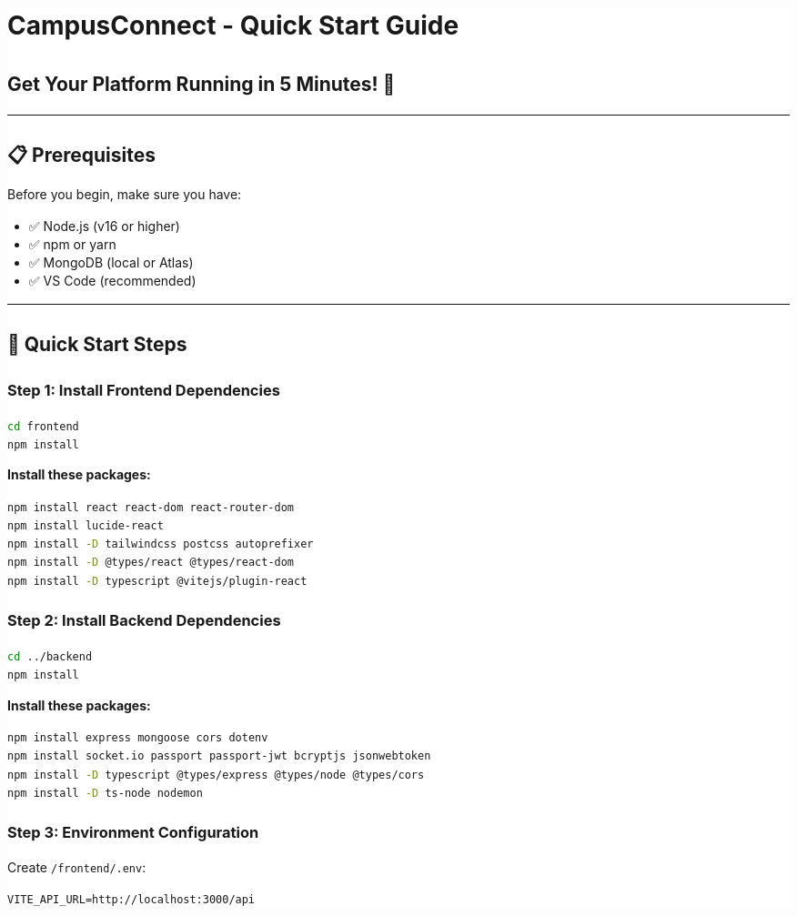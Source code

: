 # CampusConnect - Quick Start Guide
## Get Your Platform Running in 5 Minutes! 🚀

---

## 📋 Prerequisites

Before you begin, make sure you have:
- ✅ Node.js (v16 or higher)
- ✅ npm or yarn
- ✅ MongoDB (local or Atlas)
- ✅ VS Code (recommended)

---

## 🏃 Quick Start Steps

### **Step 1: Install Frontend Dependencies**

```bash
cd frontend
npm install
```

**Install these packages:**
```bash
npm install react react-dom react-router-dom
npm install lucide-react
npm install -D tailwindcss postcss autoprefixer
npm install -D @types/react @types/react-dom
npm install -D typescript @vitejs/plugin-react
```

### **Step 2: Install Backend Dependencies**

```bash
cd ../backend
npm install
```

**Install these packages:**
```bash
npm install express mongoose cors dotenv
npm install socket.io passport passport-jwt bcryptjs jsonwebtoken
npm install -D typescript @types/express @types/node @types/cors
npm install -D ts-node nodemon
```

### **Step 3: Environment Configuration**

Create `/frontend/.env`:
```env
VITE_API_URL=http://localhost:3000/api
```
